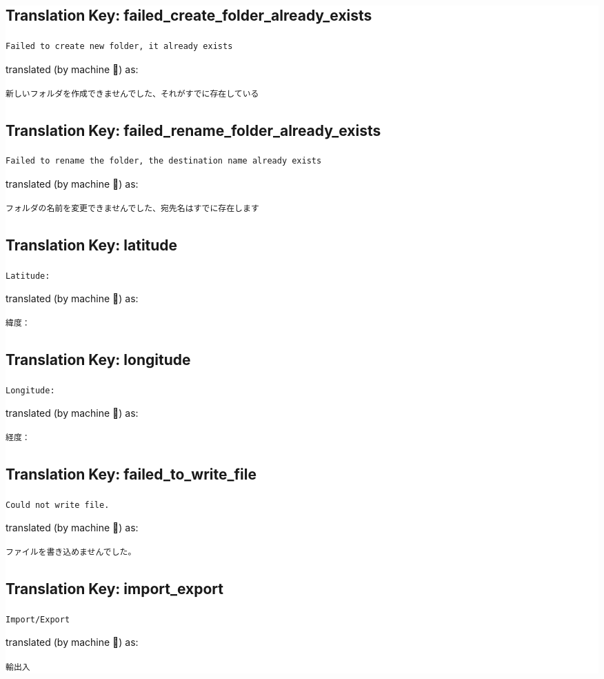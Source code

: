 
## Translation Key: failed_create_folder_already_exists
```
Failed to create new folder, it already exists
```
translated (by machine 🤖) as:
```
新しいフォルダを作成できませんでした、それがすでに存在している
```


## Translation Key: failed_rename_folder_already_exists
```
Failed to rename the folder, the destination name already exists
```
translated (by machine 🤖) as:
```
フォルダの名前を変更できませんでした、宛先名はすでに存在します
```


## Translation Key: latitude
```
Latitude:
```
translated (by machine 🤖) as:
```
緯度：
```


## Translation Key: longitude
```
Longitude:
```
translated (by machine 🤖) as:
```
経度：
```


## Translation Key: failed_to_write_file
```
Could not write file.
```
translated (by machine 🤖) as:
```
ファイルを書き込めませんでした。
```


## Translation Key: import_export
```
Import/Export
```
translated (by machine 🤖) as:
```
輸出入
```
